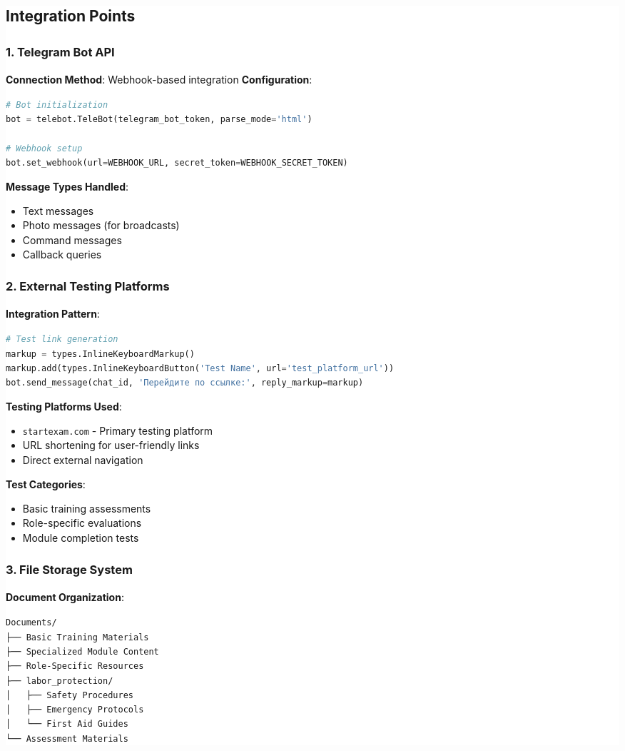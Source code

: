 
## Integration Points

### 1. Telegram Bot API

**Connection Method**: Webhook-based integration
**Configuration**:
```python
# Bot initialization
bot = telebot.TeleBot(telegram_bot_token, parse_mode='html')

# Webhook setup
bot.set_webhook(url=WEBHOOK_URL, secret_token=WEBHOOK_SECRET_TOKEN)
```

**Message Types Handled**:
- Text messages
- Photo messages (for broadcasts)
- Command messages
- Callback queries

### 2. External Testing Platforms

**Integration Pattern**:
```python
# Test link generation
markup = types.InlineKeyboardMarkup()
markup.add(types.InlineKeyboardButton('Test Name', url='test_platform_url'))
bot.send_message(chat_id, 'Перейдите по ссылке:', reply_markup=markup)
```

**Testing Platforms Used**:
- `startexam.com` - Primary testing platform
- URL shortening for user-friendly links
- Direct external navigation

**Test Categories**:
- Basic training assessments
- Role-specific evaluations
- Module completion tests

### 3. File Storage System

**Document Organization**:
```
Documents/
├── Basic Training Materials
├── Specialized Module Content  
├── Role-Specific Resources
├── labor_protection/
│   ├── Safety Procedures
│   ├── Emergency Protocols
│   └── First Aid Guides
└── Assessment Materials
```

